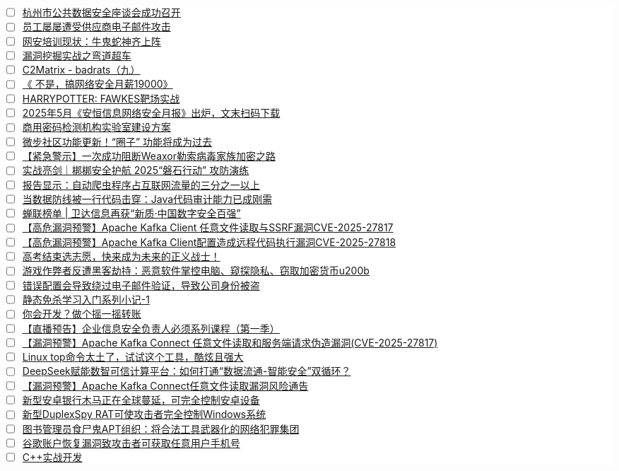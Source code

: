   - [ ] [杭州市公共数据安全座谈会成功召开](https://mp.weixin.qq.com/s?__biz=MzA3NDE0NDUyNA==&mid=2650815181&idx=2&sn=330c613449c95db6f671719c21097f13)
  - [ ] [员工屡屡遭受供应商电子邮件攻击](https://mp.weixin.qq.com/s?__biz=MzA3NTIyNzgwNA==&mid=2650260233&idx=1&sn=580a6e330bdbb357cf454cd1df49f1e8)
  - [ ] [网安培训现状：牛鬼蛇神齐上阵](https://mp.weixin.qq.com/s?__biz=MzkzNTUyMzUwOQ==&mid=2247483816&idx=1&sn=494dd961703a4fbabec5ebe92a4f2f25)
  - [ ] [漏洞挖掘实战之弯道超车](https://mp.weixin.qq.com/s?__biz=MzkyNTY3Nzc3Mg==&mid=2247489961&idx=1&sn=9ceb6db022621cae9f729d0aaecf12d6)
  - [ ] [C2Matrix - badrats（九）](https://mp.weixin.qq.com/s?__biz=Mzg2NTk4MTE1MQ==&mid=2247487457&idx=1&sn=d28890bbb6f4d5d97a8d4435f4412105)
  - [ ] [《 不是，搞网络安全月薪19000》](https://mp.weixin.qq.com/s?__biz=MzkxNzY5MTg1Ng==&mid=2247489014&idx=1&sn=549e9037653a83ad15b929d00bc451c3)
  - [ ] [HARRYPOTTER: FAWKES靶场实战](https://mp.weixin.qq.com/s?__biz=MzkyNTI0NTY1OQ==&mid=2247484360&idx=1&sn=668d2410655b0204301be7790883994a)
  - [ ] [2025年5月《安恒信息网络安全月报》出炉，文末扫码下载](https://mp.weixin.qq.com/s?__biz=MzkwODE2OTU0NA==&mid=2247493361&idx=1&sn=e5404014699e33352fce0a78c4b74785)
  - [ ] [商用密码检测机构实验室建设方案](https://mp.weixin.qq.com/s?__biz=MzI3NzUyNjU5Mg==&mid=2247485993&idx=1&sn=036b236db39fecd36ccd2316cca11e55)
  - [ ] [微步社区功能更新！“圈子” 功能将成为过去](https://mp.weixin.qq.com/s?__biz=MzkyOTg4NTMyNA==&mid=2247484336&idx=1&sn=f953cbcb79ec3e18b801cd5a3677d353)
  - [ ] [【紧急警示】一次成功阻断Weaxor勒索病毒家族加密之路](https://mp.weixin.qq.com/s?__biz=MzkyOTQ0MjE1NQ==&mid=2247500206&idx=1&sn=5e623adaff336ad86caa1dc7011dc5a3)
  - [ ] [实战亮剑｜梆梆安全护航 2025“磐石行动” 攻防演练](https://mp.weixin.qq.com/s?__biz=MjM5NzE0NTIxMg==&mid=2651135794&idx=1&sn=f09ed4285a6c0f6c81274e382d4955bd)
  - [ ] [报告显示：自动爬虫程序占互联网流量的三分之一以上](https://mp.weixin.qq.com/s?__biz=MzkxNzA3MTgyNg==&mid=2247539108&idx=1&sn=000cadfb14d0b3eef0790179a39b3a51)
  - [ ] [当数据防线被一行代码击穿：Java代码审计能力已成刚需](https://mp.weixin.qq.com/s?__biz=MzUyMTE0MDQ0OA==&mid=2247494178&idx=1&sn=8a102a1fbe41bcfe365a5e9040d9262c)
  - [ ] [蝉联榜单 | 卫达信息再获“新质·中国数字安全百强”](https://mp.weixin.qq.com/s?__biz=Mzg5NDY0NTM2Nw==&mid=2247492769&idx=1&sn=7c058a972892c4fb47af92f838f0a60f)
  - [ ] [【高危漏洞预警】Apache Kafka Client 任意文件读取与SSRF漏洞CVE-2025-27817](https://mp.weixin.qq.com/s?__biz=MzI3NzMzNzE5Ng==&mid=2247490219&idx=1&sn=acf6dce0f219c2ea5a110199ed4b8a7f)
  - [ ] [【高危漏洞预警】Apache Kafka Client配置造成远程代码执行漏洞CVE-2025-27818](https://mp.weixin.qq.com/s?__biz=MzI3NzMzNzE5Ng==&mid=2247490219&idx=2&sn=0501ee9f75de1f6f609c9c7c75b2d66e)
  - [ ] [高考结束选志愿，快来成为未来的正义战士！](https://mp.weixin.qq.com/s?__biz=Mzg4MzEwMDAyNw==&mid=2247485286&idx=1&sn=938ad5dba1a730c7670257ce759e4183)
  - [ ] [游戏作弊者反遭黑客劫持：恶意软件掌控电脑、窥探隐私、窃取加密货币u200b](https://mp.weixin.qq.com/s?__biz=Mzk0MDYwMjE3OQ==&mid=2247486755&idx=1&sn=e84d702d946b9c7c8650378fe35cd8e3)
  - [ ] [错误配置会导致绕过电子邮件验证，导致公司身份被盗](https://mp.weixin.qq.com/s?__biz=MzI0MTUwMjQ5Nw==&mid=2247488979&idx=1&sn=fa5fa93bdd145d3d35d6f31118de78f6)
  - [ ] [静态免杀学习入门系列小记-1](https://mp.weixin.qq.com/s?__biz=Mzk0ODY1NzEwMA==&mid=2247492256&idx=1&sn=3d27f807c95eda56fe194a2db344cdff)
  - [ ] [你会开发？做个摇一摇转账](https://mp.weixin.qq.com/s?__biz=MzIxMTg1ODAwNw==&mid=2247500894&idx=1&sn=720dba3239afe5f5bbf45696973e77ac)
  - [ ] [【直播预告】企业信息安全负责人必须系列课程（第一季）](https://mp.weixin.qq.com/s?__biz=MzA5OTEyNzc1Nw==&mid=2247486477&idx=1&sn=af3b6c5e8c2adc5fcd06e2f2cadecb61)
  - [ ] [【漏洞预警】Apache Kafka Connect 任意文件读取和服务端请求伪造漏洞(CVE-2025-27817)](https://mp.weixin.qq.com/s?__biz=MzkyNzQzNDI5OQ==&mid=2247486700&idx=1&sn=c4141ed8747a6ddf3958888b71c5899e)
  - [ ] [Linux top命令太土了，试试这个工具，酷炫且强大](https://mp.weixin.qq.com/s?__biz=MzIyMzIwNzAxMQ==&mid=2649468620&idx=1&sn=90bd604675756115714e25941ae353d8)
  - [ ] [DeepSeek赋能数智可信计算平台：如何打通“数据流通-智能安全”双循环？](https://mp.weixin.qq.com/s?__biz=MzA3NDUzMjc5Ng==&mid=2650203572&idx=1&sn=4b3b1b415c1798e549f0732df6a43a29)
  - [ ] [【漏洞预警】Apache Kafka Connect任意文件读取漏洞风险通告](https://mp.weixin.qq.com/s?__biz=Mzg3NjU0OTQyMg==&mid=2247484429&idx=1&sn=cb4fd855f8a0f2ad59111e3ef81bcdfb)
  - [ ] [新型安卓银行木马正在全球蔓延，可完全控制安卓设备](https://mp.weixin.qq.com/s?__biz=MzUyMzczNzUyNQ==&mid=2247524758&idx=1&sn=8428b35d17ce48e0ac2c1b97b9950d18)
  - [ ] [新型DuplexSpy RAT可使攻击者完全控制Windows系统](https://mp.weixin.qq.com/s?__biz=MzUyMzczNzUyNQ==&mid=2247524758&idx=2&sn=657426a901ceee04447472cd7c48c24f)
  - [ ] [图书管理员食尸鬼APT组织：将合法工具武器化的网络犯罪集团](https://mp.weixin.qq.com/s?__biz=MzUyMzczNzUyNQ==&mid=2247524758&idx=3&sn=4d3167e6756c72b35e0badff332fb2c6)
  - [ ] [谷歌账户恢复漏洞致攻击者可获取任意用户手机号](https://mp.weixin.qq.com/s?__biz=MzUyMzczNzUyNQ==&mid=2247524758&idx=4&sn=0a68213306cd66c9fb6a4723562c1652)
  - [ ] [C++实战开发](https://mp.weixin.qq.com/s?__biz=Mzg4OTI0MDk5MQ==&mid=2247493890&idx=1&sn=301ae2f4202ed836c70f374000a4773a)